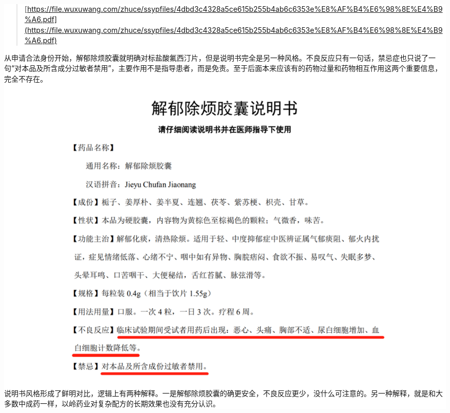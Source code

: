 




> [https://file.wuxuwang.com/zhuce/ssypfiles/4dbd3c4328a5ce615b255b4ab6c6353e%E8%AF%B4%E6%98%8E%E4%B9%A6.pdf](https://file.wuxuwang.com/zhuce/ssypfiles/4dbd3c4328a5ce615b255b4ab6c6353e%E8%AF%B4%E6%98%8E%E4%B9%A6.pdf)






从申请合法身份开始，解郁除烦胶囊就明确对标盐酸氟西汀片，但是说明书完全是另一种风格。不良反应只有一句话，禁忌症也只说了一句“对本品及所含成分过敏者禁用”，主要作用不是指导患者，而是免责。至于后面本来应该有的药物过量和药物相互作用这两个重要信息，完全不存在。



![](/images/btnews/0501_0600/0560/e2f62733-dce5-44ce-8be7-c8632dad7a43.png)







说明书风格形成了鲜明对比，逻辑上有两种解释。一是解郁除烦胶囊的确更安全，不良反应更少，没什么可注意的。另一种解释，就是和大多数中成药一样，以岭药业对复杂配方的长期效果也没有充分认识。






